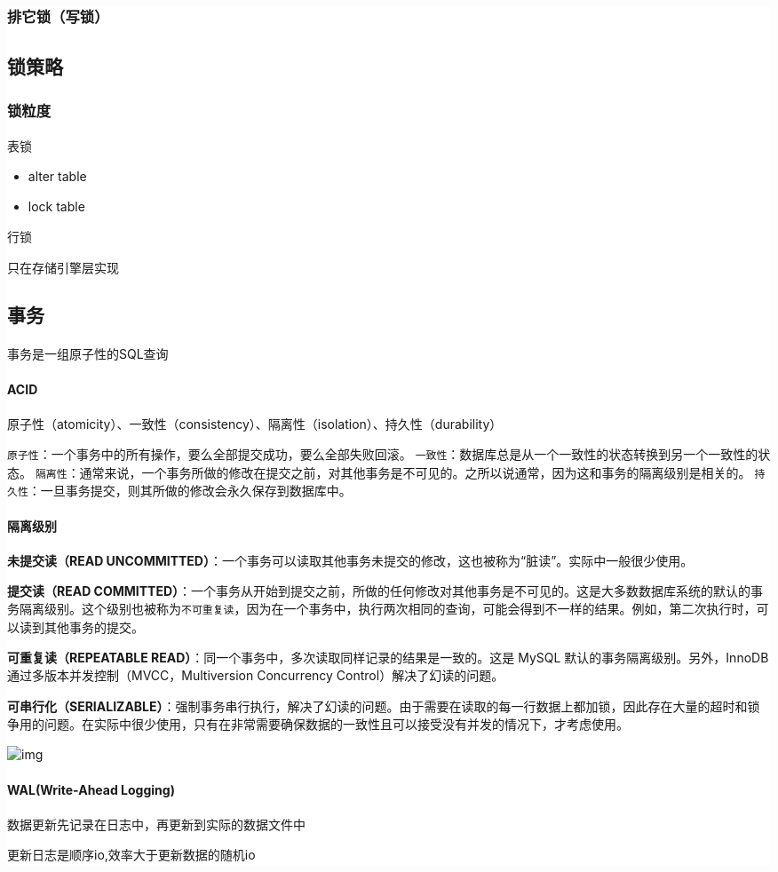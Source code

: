 ### 排它锁（写锁）



## 锁策略

### 锁粒度

表锁

+ alter table

+ lock table

行锁



只在存储引擎层实现



## 事务

事务是一组原子性的SQL查询

#### ACID

原子性（atomicity）、一致性（consistency）、隔离性（isolation）、持久性（durability）



`原子性`：一个事务中的所有操作，要么全部提交成功，要么全部失败回滚。 `一致性`：数据库总是从一个一致性的状态转换到另一个一致性的状态。 `隔离性`：通常来说，一个事务所做的修改在提交之前，对其他事务是不可见的。之所以说通常，因为这和事务的隔离级别是相关的。 `持久性`：一旦事务提交，则其所做的修改会永久保存到数据库中。



#### 隔离级别

**未提交读（READ UNCOMMITTED）**：一个事务可以读取其他事务未提交的修改，这也被称为“脏读”。实际中一般很少使用。

**提交读（READ COMMITTED）**：一个事务从开始到提交之前，所做的任何修改对其他事务是不可见的。这是大多数数据库系统的默认的事务隔离级别。这个级别也被称为`不可重复读`，因为在一个事务中，执行两次相同的查询，可能会得到不一样的结果。例如，第二次执行时，可以读到其他事务的提交。

**可重复读（REPEATABLE READ）**：同一个事务中，多次读取同样记录的结果是一致的。这是 MySQL 默认的事务隔离级别。另外，InnoDB 通过多版本并发控制（MVCC，Multiversion Concurrency Control）解决了幻读的问题。

**可串行化（SERIALIZABLE）**：强制事务串行执行，解决了幻读的问题。由于需要在读取的每一行数据上都加锁，因此存在大量的超时和锁争用的问题。在实际中很少使用，只有在非常需要确保数据的一致性且可以接受没有并发的情况下，才考虑使用。

![img](file:///Users/cloudjjcc/goProjects/learning-golang/notes/img/db_gljb.png?lastModify=1614053930)



#### WAL(Write-Ahead Logging)

数据更新先记录在日志中，再更新到实际的数据文件中

更新日志是顺序io,效率大于更新数据的随机io

